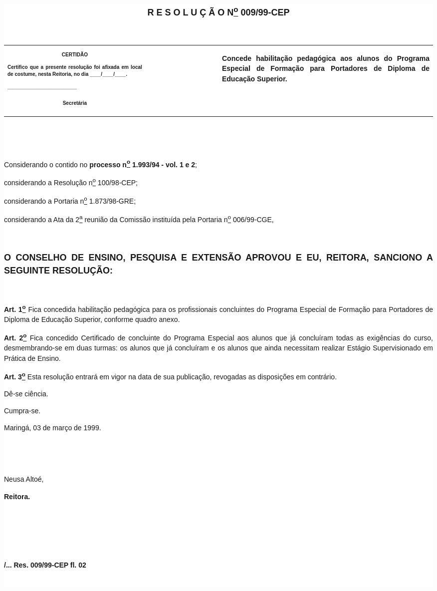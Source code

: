 <BODY>

<B><FONT FACE="Arial" SIZE=4><P ALIGN="CENTER"></P>
<P ALIGN="CENTER">R E S O L U &Ccedil; &Atilde; O  N<U><SUP>o</U></SUP> 009/99-CEP</P>
</B></FONT><FONT FACE="Arial"><P ALIGN="JUSTIFY"></P>
<P ALIGN="JUSTIFY">&nbsp;</P></FONT>
<TABLE CELLSPACING=0 BORDER=0 CELLPADDING=7 WIDTH=596>
<TR><TD WIDTH="33%" VALIGN="TOP">
<B><FONT FACE="Arial" SIZE=1><P ALIGN="CENTER">CERTID&Atilde;O</P>
<P ALIGN="JUSTIFY">   Certifico que a presente resolu&ccedil;&atilde;o foi afixada em local de costume, nesta Reitoria, no dia ____/____/____.</P>
<P ALIGN="JUSTIFY"></P>
<P ALIGN="JUSTIFY">_________________________</P>
<P ALIGN="CENTER">Secret&aacute;ria</B></FONT></TD>
<TD WIDTH="17%" VALIGN="TOP">&nbsp;</TD>
<TD WIDTH="50%" VALIGN="TOP">
<B><FONT FACE="Arial"><P ALIGN="JUSTIFY">Concede habilita&ccedil;&atilde;o pedag&oacute;gica aos alunos do Programa Especial de Forma&ccedil;&atilde;o para Portadores de Diploma de Educa&ccedil;&atilde;o Superior.</P>
<P ALIGN="JUSTIFY"></P>
<P ALIGN="JUSTIFY">&nbsp;</B></FONT></TD>
</TR>
</TABLE>

<FONT FACE="Arial"><P ALIGN="JUSTIFY">&nbsp;</P>
<P ALIGN="JUSTIFY">&nbsp;</P>
<P ALIGN="JUSTIFY">&#9;Considerando o contido no <B>processo n<U><SUP>o</U></SUP> 1.993/94 - vol. 1 e 2</B>;</P>
<P ALIGN="JUSTIFY">considerando a Resolu&ccedil;&atilde;o n<U><SUP>o</U></SUP> 100/98-CEP;</P>
<P ALIGN="JUSTIFY">&#9;considerando a Portaria n<U><SUP>o</U></SUP> 1.873/98-GRE;</P>
<P ALIGN="JUSTIFY">&#9;considerando a Ata da 2<U><SUP>a</U></SUP> reuni&atilde;o da Comiss&atilde;o institu&iacute;da pela Portaria n<U><SUP>o</U></SUP> 006/99-CGE,</P>
<P ALIGN="JUSTIFY"></P>
<P ALIGN="JUSTIFY">&nbsp;</P>
</FONT><B><FONT FACE="Arial" SIZE=4><P ALIGN="JUSTIFY">O CONSELHO DE ENSINO, PESQUISA E EXTENS&Atilde;O APROVOU E EU, REITORA, SANCIONO A SEGUINTE RESOLU&Ccedil;&Atilde;O:</P>
</B></FONT><FONT FACE="Arial"><P ALIGN="JUSTIFY"></P>
<P ALIGN="JUSTIFY">&nbsp;</P>
<P ALIGN="JUSTIFY">&#9;<B>Art. 1<U><SUP>o</B></U></SUP> Fica concedida habilita&ccedil;&atilde;o pedag&oacute;gica para os profissionais concluintes do Programa Especial de Forma&ccedil;&atilde;o para Portadores de Diploma de Educa&ccedil;&atilde;o Superior, conforme quadro anexo.</P>
<P ALIGN="JUSTIFY">&#9;<B>Art. 2<U><SUP>o</B></U></SUP> Fica concedido Certificado de concluinte do Programa Especial aos alunos que j&aacute; conclu&iacute;ram todas as exig&ecirc;ncias do curso, desmembrando-se em duas turmas: os alunos que j&aacute; conclu&iacute;ram e os alunos que ainda necessitam realizar Est&aacute;gio Supervisionado em Pr&aacute;tica de Ensino.</P>
<P ALIGN="JUSTIFY">&#9;<B>Art. 3<U><SUP>o</B></U></SUP> Esta resolu&ccedil;&atilde;o entrar&aacute; em vigor na data de sua publica&ccedil;&atilde;o, revogadas as disposi&ccedil;&otilde;es em contr&aacute;rio.</P>
<P ALIGN="JUSTIFY">&#9;D&ecirc;-se ci&ecirc;ncia.</P>
<P ALIGN="JUSTIFY">&#9;Cumpra-se.</P>
<P ALIGN="JUSTIFY"></P>
<P ALIGN="JUSTIFY">Maring&aacute;, 03 de mar&ccedil;o de 1999.</P>
<P ALIGN="JUSTIFY"></P>
<P ALIGN="JUSTIFY">&nbsp;</P>
<P ALIGN="JUSTIFY">&nbsp;</P>
<P ALIGN="JUSTIFY">Neusa Alto&eacute;,</P>
<B><P ALIGN="JUSTIFY">Reitora.</P>
</B><P ALIGN="JUSTIFY"></P>
<P ALIGN="JUSTIFY">&nbsp;</P>
<P ALIGN="JUSTIFY">&nbsp;</P>
<P ALIGN="JUSTIFY">&nbsp;</P>
<B><P ALIGN="JUSTIFY">/... Res. 009/99-CEP&#9;&#9;&#9;&#9;&#9;&#9;&#9;&#9;         fl. 02</P>
</B></FONT><P ALIGN="JUSTIFY"></P>
<P ALIGN="JUSTIFY">&nbsp;</P>